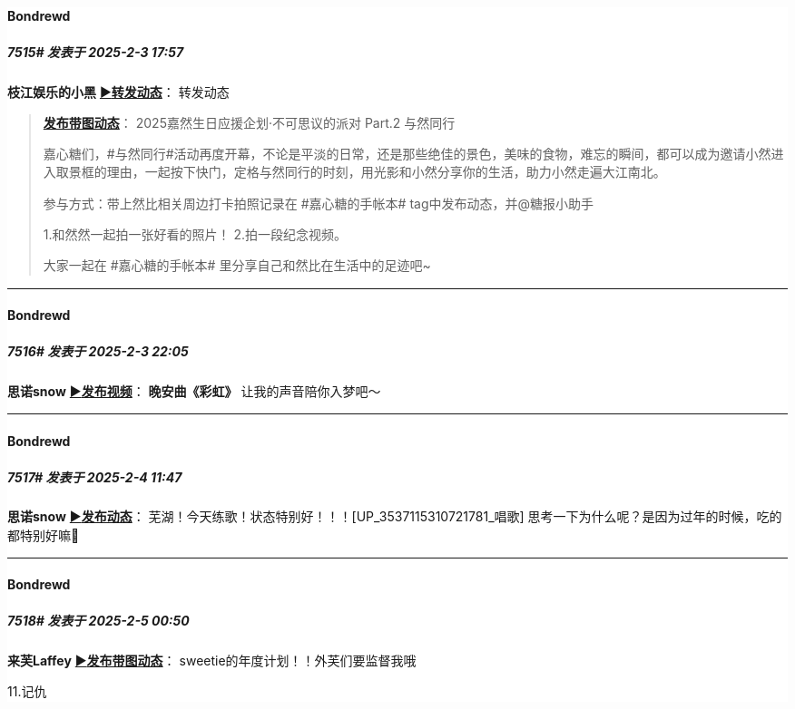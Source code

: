 ####  Bondrewd  
##### 7515#       发表于 2025-2-3 17:57

<strong>枝江娱乐的小黑</strong>
[▶](https://t.bilibili.com/1029666710709338121)<strong>[转发动态](https://t.bilibili.com/1029666710709338121)</strong>：
转发动态<blockquote><strong>[发布带图动态](https://www.bilibili.com/opus/1029567260739502096)</strong>：
<strong></strong>2025嘉然生日应援企划·不可思议的派对
Part.2 与然同行

嘉心糖们，#与然同行#活动再度开幕，不论是平淡的日常，还是那些绝佳的景色，美味的食物，难忘的瞬间，都可以成为邀请小然进入取景框的理由，一起按下快门，定格与然同行的时刻，用光影和小然分享你的生活，助力小然走遍大江南北。

参与方式：带上然比相关周边打卡拍照记录在 #嘉心糖的手帐本# tag中发布动态，并@糖报小助手 

1.和然然一起拍一张好看的照片！ 
2.拍一段纪念视频。

大家一起在 #嘉心糖的手帐本# 里分享自己和然比在生活中的足迹吧~</blockquote>

*****

####  Bondrewd  
##### 7516#       发表于 2025-2-3 22:05

<strong>思诺snow</strong>
[▶](https://t.bilibili.com/1029730452331561016)<strong>[发布视频](https://www.bilibili.com/video/BV1p9fHYpEzi/)</strong>：
<strong>晚安曲《彩虹》</strong>
让我的声音陪你入梦吧～

*****

####  Bondrewd  
##### 7517#       发表于 2025-2-4 11:47

<strong>思诺snow</strong>
[▶](https://t.bilibili.com/1029943087596568595)<strong>[发布动态](https://www.bilibili.com/opus/1029943087596568595)</strong>：
<strong></strong>芜湖！今天练歌！状态特别好！！！[UP_3537115310721781_唱歌]
思考一下为什么呢？是因为过年的时候，吃的都特别好嘛🤔


*****

####  Bondrewd  
##### 7518#       发表于 2025-2-5 00:50

<strong>来芙Laffey</strong>
[▶](https://t.bilibili.com/1030144401276403730)<strong>[发布带图动态](https://www.bilibili.com/opus/1030144401276403730)</strong>：
<strong></strong>sweetie的年度计划！！外芙们要监督我哦

11.记仇

